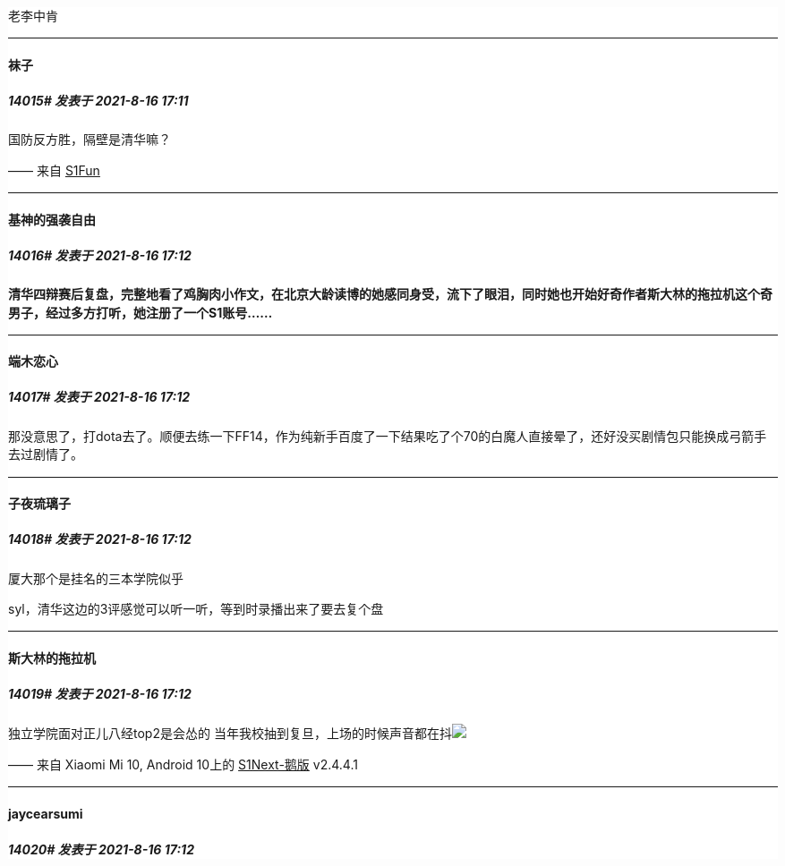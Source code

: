 
老李中肯


*****

####  袜子  
##### 14015#       发表于 2021-8-16 17:11


国防反方胜，隔壁是清华嘛？

—— 来自 [S1Fun](https://s1fun.koalcat.com)


*****

####  基神的强袭自由  
##### 14016#       发表于 2021-8-16 17:12


<strong>清华四辩赛后复盘，完整地看了鸡胸肉小作文，在北京大龄读博的她感同身受，流下了眼泪，同时她也开始好奇作者斯大林的拖拉机这个奇男子，经过多方打听，她注册了一个S1账号……</strong>


*****

####  端木恋心  
##### 14017#       发表于 2021-8-16 17:12


那没意思了，打dota去了。顺便去练一下FF14，作为纯新手百度了一下结果吃了个70的白魔人直接晕了，还好没买剧情包只能换成弓箭手去过剧情了。


*****

####  子夜琉璃子  
##### 14018#       发表于 2021-8-16 17:12


厦大那个是挂名的三本学院似乎


syl，清华这边的3评感觉可以听一听，等到时录播出来了要去复个盘


*****

####  斯大林的拖拉机  
##### 14019#       发表于 2021-8-16 17:12


独立学院面对正儿八经top2是会怂的
当年我校抽到复旦，上场的时候声音都在抖<img src="https://static.saraba1st.com/image/smiley/face2017/068.png" referrerpolicy="no-referrer">

—— 来自 Xiaomi Mi 10, Android 10上的 [S1Next-鹅版](https://github.com/ykrank/S1-Next/releases) v2.4.4.1


*****

####  jaycearsumi  
##### 14020#       发表于 2021-8-16 17:12
